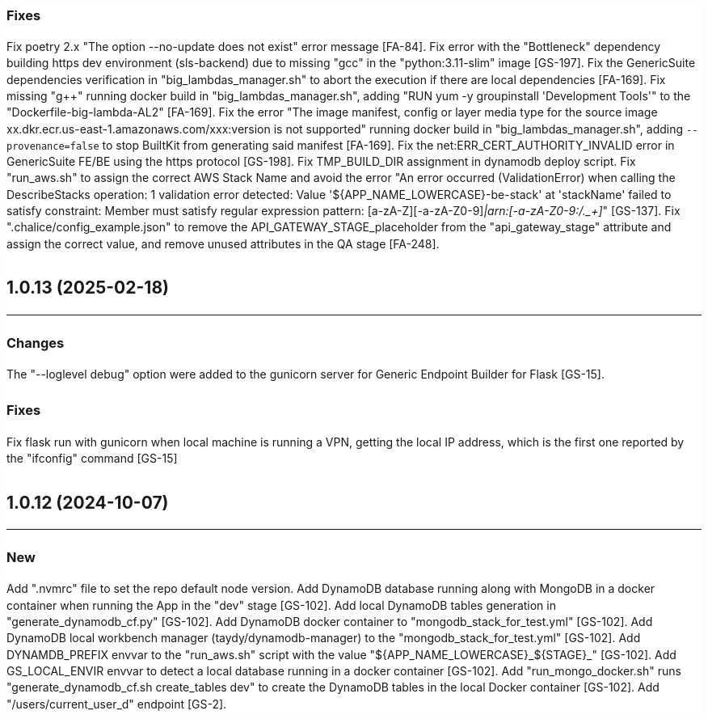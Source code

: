 ### Fixes
Fix poetry 2.x "The option --no-update does not exist" error message [FA-84].
Fix error with the "Bottleneck" dependency building https dev environment (sls-backend) due to missing "gcc" in the "python:3.11-slim" image [GS-197].
Fix the GenericSuite dependencies verification in "big_lambdas_manager.sh" to abort the execution if there are local dependencies [FA-169].
Fix missing "g++" running docker build in "big_lambdas_manager.sh", adding "RUN yum -y groupinstall 'Development Tools'" to the "Dockerfile-big-lambda-AL2" [FA-169].
Fix the error "The image manifest, config or layer media type for the source image xx.dkr.ecr.us-east-1.amazonaws.com/xxx:version is not supported" running docker build in "big_lambdas_manager.sh", adding `--provenance=false` to stop BuiltKit from generating said manifest [FA-169].
Fix the net:ERR_CERT_AUTHORITY_INVALID error in GenericSuite FE/BE using the https protocol [GS-198].
Fix TMP_BUILD_DIR assignment in dynamodb deploy script.
Fix "run_aws.sh" to assign the correct AWS Stack Name and avoid the error "An error occurred (ValidationError) when calling the DescribeStacks operation: 1 validation error detected: Value '${APP_NAME_LOWERCASE}-be-stack' at 'stackName' failed to satisfy constraint: Member must satisfy regular expression pattern: [a-zA-Z][-a-zA-Z0-9]*|arn:[-a-zA-Z0-9:/._+]*" [GS-137].
Fix ".chalice/config_example.json" to remove the API_GATEWAY_STAGE_placeholder from the "api_gateway_stage" attribute and assign the correct value, and remove unused attributes in the QA stage [FA-248].


## 1.0.13 (2025-02-18)
---

### Changes
The "--loglevel debug" option were added to the gunicorn server for Generic Endpoint Builder for Flask [GS-15].

### Fixes
Fix flask run with gunicorn when local machine is running a VPN, getting the local IP address, which is the first one reported by the "ifconfig" command  [GS-15]


## 1.0.12 (2024-10-07)
---

### New
Add ".nvmrc" file to set the repo default node version.
Add DynamoDB database running along with MongoDB in a docker container when running the App in the "dev" stage [GS-102].
Add local DynamoDB tables generation in "generate_dynamodb_cf.py" [GS-102].
Add DynamoDB docker container to "mongodb_stack_for_test.yml" [GS-102].
Add DynamoDB local workbench manager (taydy/dynamodb-manager) to the "mongodb_stack_for_test.yml" [GS-102].
Add DYNAMDB_PREFIX envvar to the "run_aws.sh" script with the value "${APP_NAME_LOWERCASE}_${STAGE}_" [GS-102].
Add GS_LOCAL_ENVIR envvar to detect a local database running in a docker container [GS-102].
Add "run_mongo_docker.sh" runs "generate_dynamodb_cf.sh create_tables dev" to create the DynamoDB tables in the local Docker container [GS-102].
Add "/users/current_user_d" endpoint [GS-2].
